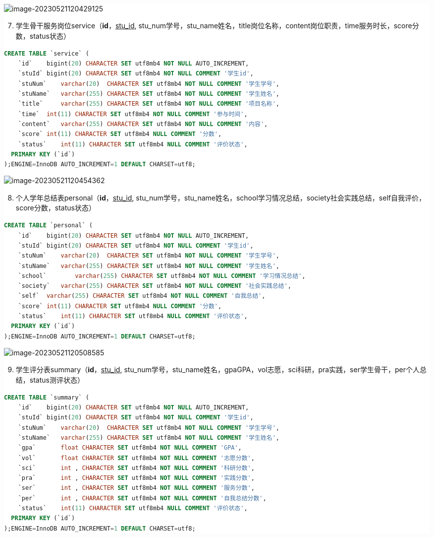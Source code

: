 ![image-20230521120429125](C:\Users\liangyoucai\AppData\Roaming\Typora\typora-user-images\image-20230521120429125.png)

7. 学生骨干服务岗位service（**id**，<u>stu_id</u>, stu_num学号，stu_name姓名，title岗位名称，content岗位职责，time服务时长，score分数，status状态）

```sql
CREATE TABLE `service` (
	`id`	bigint(20) CHARACTER SET utf8mb4 NOT NULL AUTO_INCREMENT,
	`stuId`	bigint(20) CHARACTER SET utf8mb4 NOT NULL COMMENT '学生id',
	`stuNum`	varchar(20)  CHARACTER SET utf8mb4 NOT NULL COMMENT '学生学号',
	`stuName`	varchar(255) CHARACTER SET utf8mb4 NOT NULL COMMENT '学生姓名',
	`title`		varchar(255) CHARACTER SET utf8mb4 NOT NULL COMMENT '项目名称',
    `time`	int(11) CHARACTER SET utf8mb4 NOT NULL COMMENT '参与时间',
    `content`	varchar(255) CHARACTER SET utf8mb4 NOT NULL COMMENT '内容',
    `score`	int(11) CHARACTER SET utf8mb4 NULL COMMENT '分数',
	`status`	int(11) CHARACTER SET utf8mb4 NULL COMMENT '评价状态',
  PRIMARY KEY (`id`)
);ENGINE=InnoDB AUTO_INCREMENT=1 DEFAULT CHARSET=utf8;
```

![image-20230521120454362](C:\Users\liangyoucai\AppData\Roaming\Typora\typora-user-images\image-20230521120454362.png)

8. 个人学年总结表personal（**id**，<u>stu_id</u>, stu_num学号，stu_name姓名，school学习情况总结，society社会实践总结，self自我评价，score分数，status状态）

```sql
CREATE TABLE `personal` (
	`id`	bigint(20) CHARACTER SET utf8mb4 NOT NULL AUTO_INCREMENT,
	`stuId`	bigint(20) CHARACTER SET utf8mb4 NOT NULL COMMENT '学生id',
	`stuNum`	varchar(20)  CHARACTER SET utf8mb4 NOT NULL COMMENT '学生学号',
	`stuName`	varchar(255) CHARACTER SET utf8mb4 NOT NULL COMMENT '学生姓名',
	`school`		varchar(255) CHARACTER SET utf8mb4 NOT NULL COMMENT '学习情况总结',
    `society`	varchar(255) CHARACTER SET utf8mb4 NOT NULL COMMENT '社会实践总结',
    `self`	varchar(255) CHARACTER SET utf8mb4 NOT NULL COMMENT '自我总结',
    `score`	int(11) CHARACTER SET utf8mb4 NULL COMMENT '分数',
	`status`	int(11) CHARACTER SET utf8mb4 NULL COMMENT '评价状态',
  PRIMARY KEY (`id`)
);ENGINE=InnoDB AUTO_INCREMENT=1 DEFAULT CHARSET=utf8;
```

![image-20230521120508585](C:\Users\liangyoucai\AppData\Roaming\Typora\typora-user-images\image-20230521120508585.png)

9. 学生评分表summary（**id**，<u>stu_id</u>, stu_num学号，stu_name姓名，gpaGPA，vol志愿，sci科研，pra实践，ser学生骨干，per个人总结，status测评状态）

```sql
CREATE TABLE `summary` (
	`id`	bigint(20) CHARACTER SET utf8mb4 NOT NULL AUTO_INCREMENT,
	`stuId`	bigint(20) CHARACTER SET utf8mb4 NOT NULL COMMENT '学生id',
	`stuNum`	varchar(20)  CHARACTER SET utf8mb4 NOT NULL COMMENT '学生学号',
	`stuName`	varchar(255) CHARACTER SET utf8mb4 NOT NULL COMMENT '学生姓名',
	`gpa`		float CHARACTER SET utf8mb4 NOT NULL COMMENT 'GPA',
    `vol`		float CHARACTER SET utf8mb4 NOT NULL COMMENT '志愿分数',
    `sci`		int , CHARACTER SET utf8mb4 NOT NULL COMMENT '科研分数',
    `pra`		int , CHARACTER SET utf8mb4 NOT NULL COMMENT '实践分数',
    `ser`		int , CHARACTER SET utf8mb4 NOT NULL COMMENT '服务分数',
    `per`		int , CHARACTER SET utf8mb4 NOT NULL COMMENT '自我总结分数',
	`status`	int(11) CHARACTER SET utf8mb4 NULL COMMENT '评价状态',
  PRIMARY KEY (`id`)
);ENGINE=InnoDB AUTO_INCREMENT=1 DEFAULT CHARSET=utf8;
```
